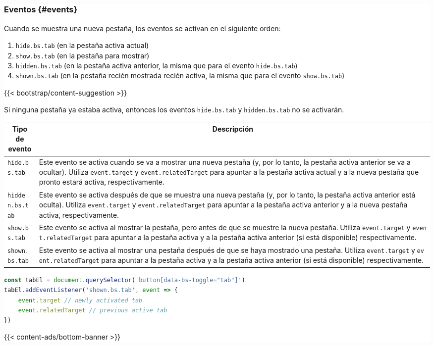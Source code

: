 ### Eventos {#events}

Cuando se muestra una nueva pestaña, los eventos se activan en el siguiente orden:

1.  `hide.bs.tab` (en la pestaña activa actual)
2.  `show.bs.tab` (en la pestaña para mostrar)
3.  `hidden.bs.tab` (en la pestaña activa anterior, la misma que para el evento `hide.bs.tab`)
4.  `shown.bs.tab` (en la pestaña recién mostrada recién activa, la misma que para el evento `show.bs.tab`)

{{< bootstrap/content-suggestion >}}

Si ninguna pestaña ya estaba activa, entonces los eventos `hide.bs.tab` y `hidden.bs.tab` no se activarán.

| Tipo de evento  | Descripción                                                                                                                                                                                                                                                                          |
| --------------- | ------------------------------------------------------------------------------------------------------------------------------------------------------------------------------------------------------------------------------------------------------------------------------------ |
| `hide.bs.tab`   | Este evento se activa cuando se va a mostrar una nueva pestaña (y, por lo tanto, la pestaña activa anterior se va a ocultar). Utiliza `event.target` y `event.relatedTarget` para apuntar a la pestaña activa actual y a la nueva pestaña que pronto estará activa, respectivamente. |
| `hidden.bs.tab` | Este evento se activa después de que se muestra una nueva pestaña (y, por lo tanto, la pestaña activa anterior está oculta). Utiliza `event.target` y `event.relatedTarget` para apuntar a la pestaña activa anterior y a la nueva pestaña activa, respectivamente.                  |
| `show.bs.tab`   | Este evento se activa al mostrar la pestaña, pero antes de que se muestre la nueva pestaña. Utiliza `event.target` y `event.relatedTarget` para apuntar a la pestaña activa y a la pestaña activa anterior (si está disponible) respectivamente.                                     |
| `shown.bs.tab`  | Este evento se activa al mostrar una pestaña después de que se haya mostrado una pestaña. Utiliza `event.target` y `event.relatedTarget` para apuntar a la pestaña activa y a la pestaña activa anterior (si está disponible) respectivamente.                                       |

```javascript {filename="JavaScript"}
const tabEl = document.querySelector('button[data-bs-toggle="tab"]')
tabEl.addEventListener('shown.bs.tab', event => {
    event.target // newly activated tab
    event.relatedTarget // previous active tab
})
```

{{< content-ads/bottom-banner >}}